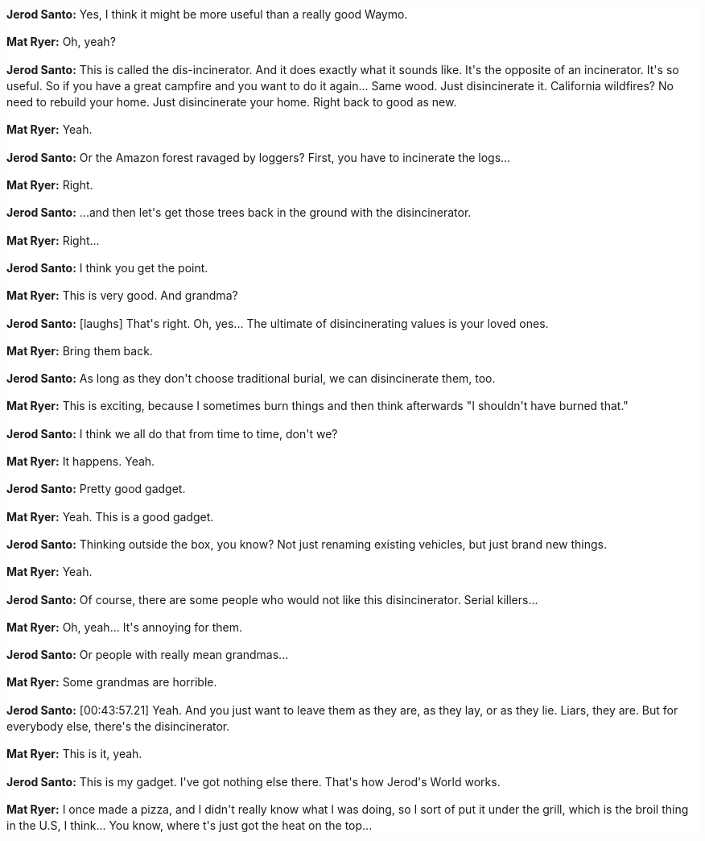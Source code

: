 **Jerod Santo:** Yes, I think it might be more useful than a really good Waymo.

**Mat Ryer:** Oh, yeah?

**Jerod Santo:** This is called the dis-incinerator. And it does exactly what it sounds like. It's the opposite of an incinerator. It's so useful. So if you have a great campfire and you want to do it again... Same wood. Just disincinerate it. California wildfires? No need to rebuild your home. Just disincinerate your home. Right back to good as new.

**Mat Ryer:** Yeah.

**Jerod Santo:** Or the Amazon forest ravaged by loggers? First, you have to incinerate the logs...

**Mat Ryer:** Right.

**Jerod Santo:** ...and then let's get those trees back in the ground with the disincinerator.

**Mat Ryer:** Right...

**Jerod Santo:** I think you get the point.

**Mat Ryer:** This is very good. And grandma?

**Jerod Santo:** \[laughs\] That's right. Oh, yes... The ultimate of disincinerating values is your loved ones.

**Mat Ryer:** Bring them back.

**Jerod Santo:** As long as they don't choose traditional burial, we can disincinerate them, too.

**Mat Ryer:** This is exciting, because I sometimes burn things and then think afterwards "I shouldn't have burned that."

**Jerod Santo:** I think we all do that from time to time, don't we?

**Mat Ryer:** It happens. Yeah.

**Jerod Santo:** Pretty good gadget.

**Mat Ryer:** Yeah. This is a good gadget.

**Jerod Santo:** Thinking outside the box, you know? Not just renaming existing vehicles, but just brand new things.

**Mat Ryer:** Yeah.

**Jerod Santo:** Of course, there are some people who would not like this disincinerator. Serial killers...

**Mat Ryer:** Oh, yeah... It's annoying for them.

**Jerod Santo:** Or people with really mean grandmas...

**Mat Ryer:** Some grandmas are horrible.

**Jerod Santo:** \[00:43:57.21\] Yeah. And you just want to leave them as they are, as they lay, or as they lie. Liars, they are. But for everybody else, there's the disincinerator.

**Mat Ryer:** This is it, yeah.

**Jerod Santo:** This is my gadget. I've got nothing else there. That's how Jerod's World works.

**Mat Ryer:** I once made a pizza, and I didn't really know what I was doing, so I sort of put it under the grill, which is the broil thing in the U.S, I think... You know, where t's just got the heat on the top...

